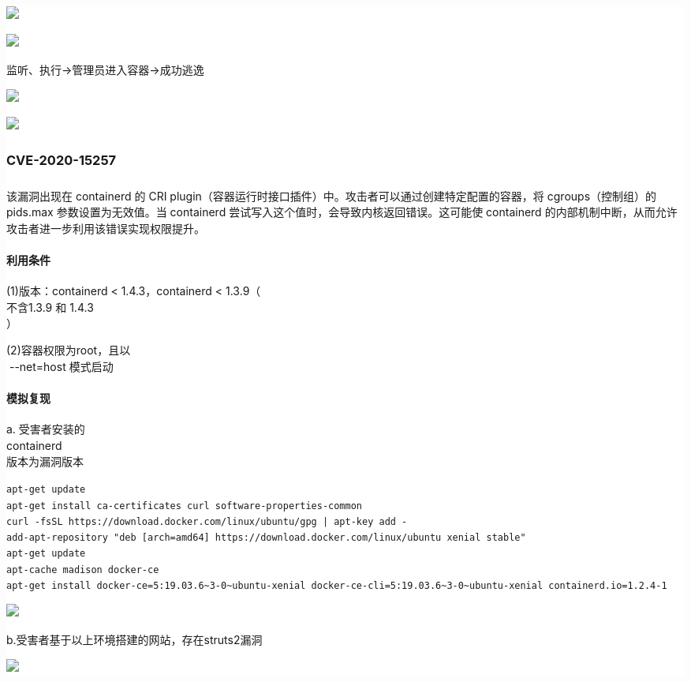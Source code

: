  
![](https://mmbiz.qpic.cn/mmbiz_png/qqUYEYiclhFJAJHOkIQXCRLCmyZJRp1Uhg0Fyhz1COx2uEcO81iaIaZCVvL51ntXEDM9ZibBa9BialicotDOEicxastw/640?wx_fmt=png&from=appmsg "")  
  
  
![](https://mmbiz.qpic.cn/mmbiz_png/qqUYEYiclhFJAJHOkIQXCRLCmyZJRp1UhflCTia9zKhYcAbyicyibRHDOKgqu302aaR8LgpQx5IuYN1FaB7xQGuvtw/640?wx_fmt=png&from=appmsg "")  
  
  
监听、执行→管理员进入容器→成功逃逸  
  
  
![](https://mmbiz.qpic.cn/mmbiz_png/qqUYEYiclhFJAJHOkIQXCRLCmyZJRp1UhIPfjnGUhF2xXibVZuqe14SJgKia4CXBZBS6PicpqK9ZlXYA0btmVplvhA/640?wx_fmt=png&from=appmsg "")  
  
  
![](https://mmbiz.qpic.cn/mmbiz_png/qqUYEYiclhFJAJHOkIQXCRLCmyZJRp1UhicBKkT4ewybuBBSnHnNUvaqI00y7aYWwlTibicUIaicdwwOtxBV3ajhAcA/640?wx_fmt=png&from=appmsg "")  
  
  
### CVE-2020-15257  
###   
  
该漏洞出现在 containerd 的 CRI plugin（容器运行时接口插件）中。攻击者可以通过创建特定配置的容器，将 cgroups（控制组）的 pids.max 参数设置为无效值。当 containerd 尝试写入这个值时，会导致内核返回错误。这可能使 containerd 的内部机制中断，从而允许攻击者进一步利用该错误实现权限提升。  
  
#### 利用条件  
####   
  
(1)版本：containerd < 1.4.3，containerd < 1.3.9（  
不含1.3.9 和 1.4.3  
）  
  
(2)容器权限为root，且以  
 --net=host 模式启动  
  
#### 模拟复现  
####   
  
a. 受害者安装的  
containerd  
版本为漏洞版本  
```
apt-get update
apt-get install ca-certificates curl software-properties-common
curl -fsSL https://download.docker.com/linux/ubuntu/gpg | apt-key add -
add-apt-repository "deb [arch=amd64] https://download.docker.com/linux/ubuntu xenial stable"
apt-get update
apt-cache madison docker-ce
apt-get install docker-ce=5:19.03.6~3-0~ubuntu-xenial docker-ce-cli=5:19.03.6~3-0~ubuntu-xenial containerd.io=1.2.4-1
```  
  
  
![](https://mmbiz.qpic.cn/mmbiz_png/qqUYEYiclhFJAJHOkIQXCRLCmyZJRp1UhHxe1g7oSUC60BfO6UWNUE8sGo3ibmsmLiblQqyeXcEdmx7KSpl76Hc6A/640?wx_fmt=png&from=appmsg "")  
  
  
b.受害者基于以上环境搭建的网站，存在struts2漏洞  
  
  
![](https://mmbiz.qpic.cn/mmbiz_png/qqUYEYiclhFJAJHOkIQXCRLCmyZJRp1Uh8n8XNu8AestTQ1c3RSbUFns4NaK2TSXHTe7QEP2K2qnOwKOEyafe4A/640?wx_fmt=png&from=appmsg "")  
  